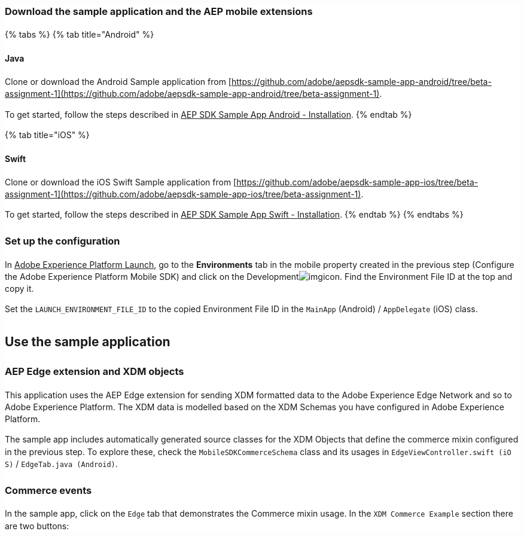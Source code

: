 ### Download the sample application and the AEP mobile extensions

{% tabs %}
{% tab title="Android" %}
#### Java

Clone or download the Android Sample application from [https://github.com/adobe/aepsdk-sample-app-android/tree/beta-assignment-1](https://github.com/adobe/aepsdk-sample-app-android/tree/beta-assignment-1).

To get started, follow the steps described in [AEP SDK Sample App Android - Installation](https://github.com/adobe/aepsdk-sample-app-android/tree/beta-assignment-1#installation).
{% endtab %}

{% tab title="iOS" %}
#### Swift

Clone or download the iOS Swift Sample application from [https://github.com/adobe/aepsdk-sample-app-ios/tree/beta-assignment-1](https://github.com/adobe/aepsdk-sample-app-ios/tree/beta-assignment-1).

To get started, follow the steps described in [AEP SDK Sample App Swift - Installation](https://github.com/adobe/aepsdk-sample-app-ios/tree/beta-assignment-1#installation).
{% endtab %}
{% endtabs %}

### Set up the configuration

In [Adobe Experience Platform Launch](https://experience.adobe.com/launch), go to the **Environments** tab in the mobile property created in the previous step \(Configure the Adobe Experience Platform Mobile SDK\) and click on the Development![img](https://firebasestorage.googleapis.com/v0/b/gitbook-28427.appspot.com/o/assets%2F-Lf1Mc1caFdNCK_mBwhe%2F-Lf1N06T8hdv0-r5jPPN%2F-Lf1N3-ofPO9fLFT1edw%2Fscreen-shot-2018-10-18-at-11.22.17-am.png?generation=1558039279051937&alt=media)icon. Find the Environment File ID at the top and copy it.

Set the `LAUNCH_ENVIRONMENT_FILE_ID` to the copied Environment File ID in the `MainApp` \(Android\) / `AppDelegate` \(iOS\) class.

## Use the sample application

### AEP Edge extension and XDM objects

This application uses the AEP Edge extension for sending XDM formatted data to the Adobe Experience Edge Network and so to Adobe Experience Platform. The XDM data is modelled based on the XDM Schemas you have configured in Adobe Experience Platform.

The sample app includes automatically generated source classes for the XDM Objects that define the commerce mixin configured in the previous step. To explore these, check the `MobileSDKCommerceSchema` class and its usages in `EdgeViewController.swift (iOS)` / `EdgeTab.java (Android)`.

### Commerce events

In the sample app, click on the `Edge` tab that demonstrates the Commerce mixin usage. In the `XDM Commerce Example` section there are two buttons:
